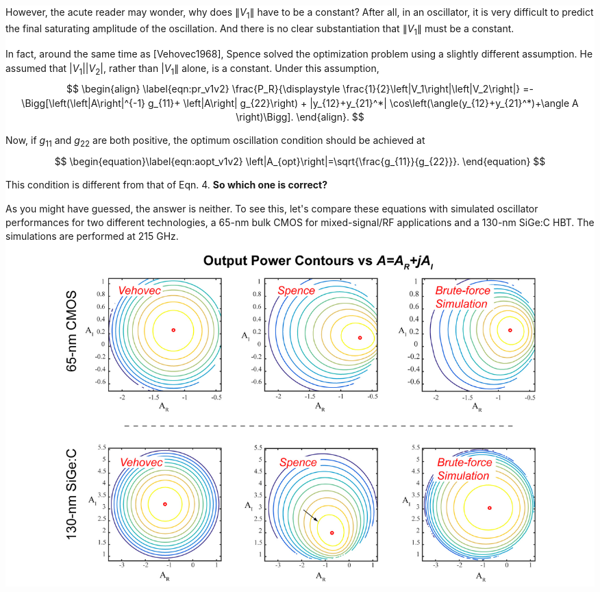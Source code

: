 However, the acute reader may wonder, why does $\|V_1\|$ have to be a constant? After all, in an oscillator, it is very difficult to predict the final saturating amplitude of the oscillation. And there is no clear substantiation that $\|V_1\|$ must be a constant.

In fact, around the same time as [Vehovec1968], Spence solved the optimization problem using a slightly different assumption. He assumed that $|V_1||V_2|$, rather than $|V_1\|$ alone, is a constant. Under this assumption,
$$
\begin{align} \label{eqn:pr_v1v2}
\frac{P_R}{\displaystyle \frac{1}{2}\left|V_1\right|\left|V_2\right|} =-\Bigg[\left(\left|A\right|^{-1} g_{11}+ \left|A\right| g_{22}\right) + |y_{12}+y_{21}^*|
\cos\left(\angle(y_{12}+y_{21}^*)+\angle A \right)\Bigg].
\end{align}.
$$

Now, if $g_{11}$ and $g_{22}$ are both positive, the optimum oscillation condition should be achieved at
$$
\begin{equation}\label{eqn:aopt_v1v2}
\left|A_{opt}\right|=\sqrt{\frac{g_{11}}{g_{22}}}.
\end{equation}
$$

This condition is different from that of Eqn. 4. **So which one is correct?**

As you might have guessed, the answer is neither. To see this, let's compare these equations with simulated oscillator performances for two different technologies, a 65-nm bulk CMOS for mixed-signal/RF applications and a 130-nm SiGe:C HBT. The simulations are performed at 215 GHz.

<img src="high-efficiency-oscillator/power_contour_CMOS_SiGe.jpg" alt="Output Power Contours vs A=A_R + jA_I for CMOS and SiGe" style="width:80%; margin-left: 10%; margin-right: auto;"/>
